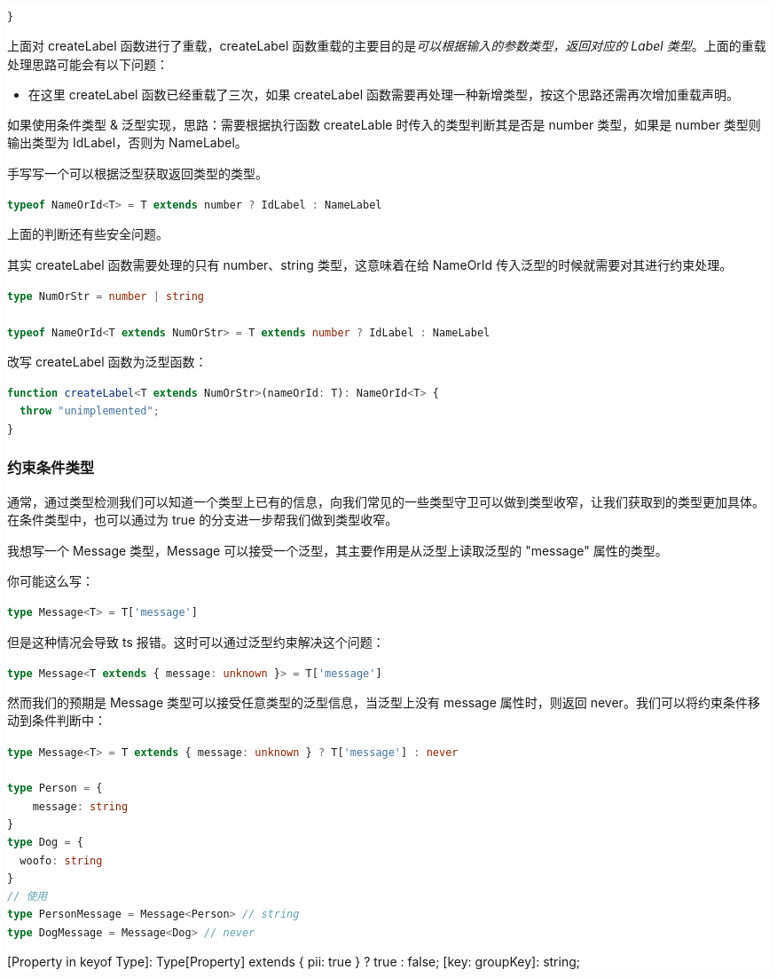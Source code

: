 ```typescript
}
```

上面对 createLabel 函数进行了重载，createLabel 函数重载的主要目的是*可以根据输入的参数类型，返回对应的 Label 类型*。上面的重载处理思路可能会有以下问题：

- 在这里 createLabel 函数已经重载了三次，如果 createLabel 函数需要再处理一种新增类型，按这个思路还需再次增加重载声明。

如果使用条件类型 & 泛型实现，思路：需要根据执行函数 createLable 时传入的类型判断其是否是 number 类型，如果是 number 类型则输出类型为 IdLabel，否则为 NameLabel。

手写写一个可以根据泛型获取返回类型的类型。

```typescript
typeof NameOrId<T> = T extends number ? IdLabel : NameLabel
```

上面的判断还有些安全问题。

其实 createLabel 函数需要处理的只有 number、string 类型，这意味着在给 NameOrId 传入泛型的时候就需要对其进行约束处理。

```typescript
type NumOrStr = number | string

typeof NameOrId<T extends NumOrStr> = T extends number ? IdLabel : NameLabel
```

改写 createLabel 函数为泛型函数：

```typescript
function createLabel<T extends NumOrStr>(nameOrId: T): NameOrId<T> {
  throw "unimplemented";
}
```

### **约束条件类型**

通常，通过类型检测我们可以知道一个类型上已有的信息，向我们常见的一些类型守卫可以做到类型收窄，让我们获取到的类型更加具体。在条件类型中，也可以通过为 true 的分支进一步帮我们做到类型收窄。

我想写一个 Message 类型，Message 可以接受一个泛型，其主要作用是从泛型上读取泛型的 "message" 属性的类型。

你可能这么写：

```typescript
type Message<T> = T['message']
```

但是这种情况会导致 ts 报错。这时可以通过泛型约束解决这个问题：

```typescript
type Message<T extends { message: unknown }> = T['message']
```

然而我们的预期是 Message 类型可以接受任意类型的泛型信息，当泛型上没有 message 属性时，则返回 never。我们可以将约束条件移动到条件判断中：

```typescript
type Message<T> = T extends { message: unknown } ? T['message'] : never

type Person = { 
	message: string
}
type Dog = {
  woofo: string
}
// 使用
type PersonMessage = Message<Person> // string
type DogMessage = Message<Dog> // never
```


  [key: string]: boolean
  [Key in keyof T]: boolean
  [Property in keyof Type]: Type[Property] extends { pii: true } ? true : false;
  [key: groupKey]: string;